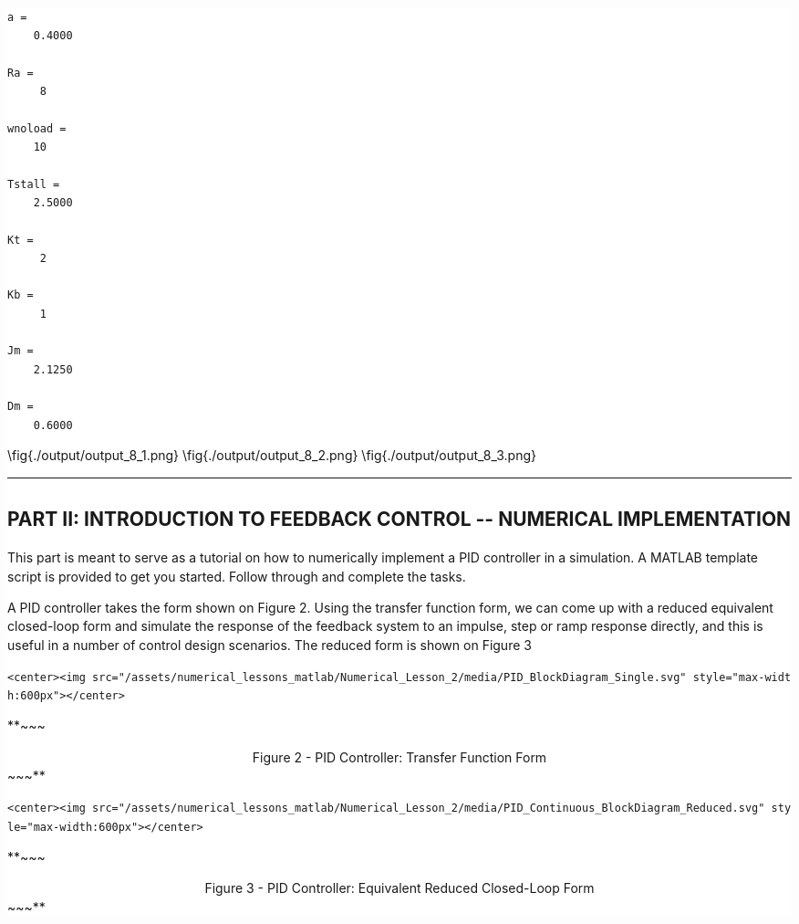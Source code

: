 ```plaintext
a =
    0.4000

Ra =
     8

wnoload =
    10

Tstall =
    2.5000

Kt =
     2

Kb =
     1

Jm =
    2.1250

Dm =
    0.6000
```
\fig{./output/output_8_1.png}
\fig{./output/output_8_2.png}
\fig{./output/output_8_3.png}

-------

## PART II: INTRODUCTION TO FEEDBACK CONTROL -- NUMERICAL IMPLEMENTATION

This part is meant to serve as a tutorial on how to numerically implement a PID controller in a simulation. A MATLAB template script is provided to get you started. Follow through and complete the tasks.

A PID controller takes the form shown on Figure 2. Using the transfer function form, we can come up with a reduced equivalent closed-loop form and simulate the response of the feedback system to an impulse, step or
ramp response directly, and this is useful in a number of control design scenarios. The reduced form is shown on Figure 3

~~~
<center><img src="/assets/numerical_lessons_matlab/Numerical_Lesson_2/media/PID_BlockDiagram_Single.svg" style="max-width:600px"></center>
~~~
**~~~
<center>Figure 2 - PID Controller: Transfer Function Form</center>~~~**

~~~
<center><img src="/assets/numerical_lessons_matlab/Numerical_Lesson_2/media/PID_Continuous_BlockDiagram_Reduced.svg" style="max-width:600px"></center>
~~~
**~~~
<center>Figure 3 - PID Controller: Equivalent Reduced Closed-Loop Form</center>~~~**
